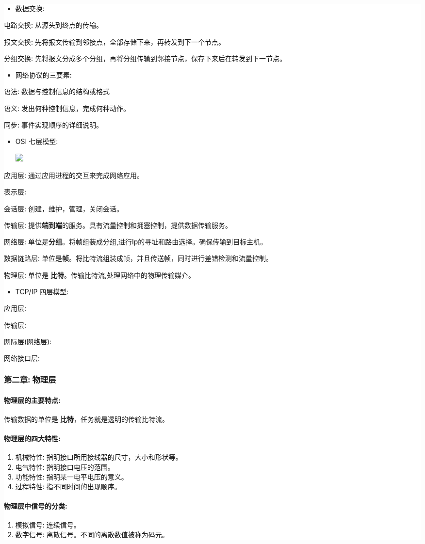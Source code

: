 - 数据交换:

电路交换: 从源头到终点的传输。

报文交换: 先将报文传输到邻接点，全部存储下来，再转发到下一个节点。

分组交换: 先将报文分成多个分组，再将分组传输到邻接节点，保存下来后在转发到下一节点。

- 网络协议的三要素:

语法: 数据与控制信息的结构或格式

语义: 发出何种控制信息，完成何种动作。

同步: 事件实现顺序的详细说明。

- OSI 七层模型:

  ![](https://raw.githubusercontent.com/LLTTYY1/images/master/20230524134508.png)

应用层: 通过应用进程的交互来完成网络应用。

表示层:

会话层: 创建，维护，管理，关闭会话。

传输层: 提供**端到端**的服务。具有流量控制和拥塞控制，提供数据传输服务。

网络层: 单位是**分组**。将帧组装成分组,进行Ip的寻址和路由选择。确保传输到目标主机。

数据链路层: 单位是**帧**。将比特流组装成帧，并且传送帧，同时进行差错检测和流量控制。

物理层: 单位是 **比特**。传输比特流,处理网络中的物理传输媒介。

- TCP/IP 四层模型:

应用层:

传输层:

网际层(网络层):

网络接口层:

### 第二章: 物理层

#### 物理层的主要特点:

传输数据的单位是 **比特**，任务就是透明的传输比特流。

#### 物理层的四大特性:

1. 机械特性: 指明接口所用接线器的尺寸，大小和形状等。
2. 电气特性: 指明接口电压的范围。
3. 功能特性: 指明某一电平电压的意义。
4. 过程特性: 指不同时间的出现顺序。

#### 物理层中信号的分类:

1. 模拟信号: 连续信号。
2. 数字信号: 离散信号。不同的离散数值被称为码元。
